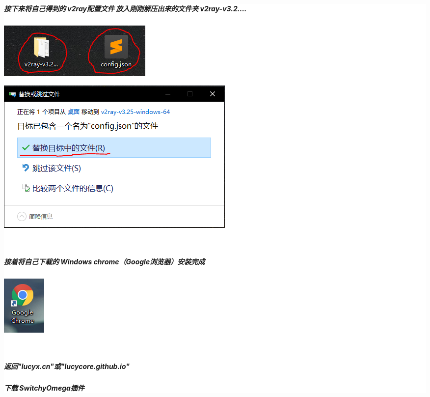 ##### 接下来将自己得到的 v2ray配置文件 放入刚刚解压出来的文件夹 v2ray-v3.2....

![a](Course_1material/28.PNG)

![a](Course_1material/29.PNG)

<br>

##### 接着将自己下载的 Windows chrome（Google浏览器）安装完成

![a](Course_1material/8.PNG)

<br>

##### 返回"lucyx.cn"或"lucycore.github.io"
##### 下载 SwitchyOmega插件
